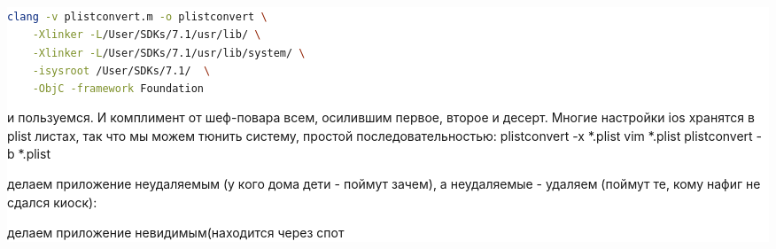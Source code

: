```bash
clang -v plistconvert.m -o plistconvert \
    -Xlinker -L/User/SDKs/7.1/usr/lib/ \
    -Xlinker -L/User/SDKs/7.1/usr/lib/system/ \
    -isysroot /User/SDKs/7.1/  \
    -ObjC -framework Foundation
```
и пользуемся. И комплимент от шеф-повара всем, осилившим первое, второе и десерт. Многие настройки ios хранятся в plist листах, так что мы можем тюнить систему, простой последовательностью:
plistconvert -x *.plist
vim *.plist
plistconvert -b *.plist

делаем приложение неудаляемым (у кого дома дети - поймут зачем), а неудаляемые - удаляем (поймут те, кому нафиг не сдался киоск):


делаем приложение невидимым(находится через спот
